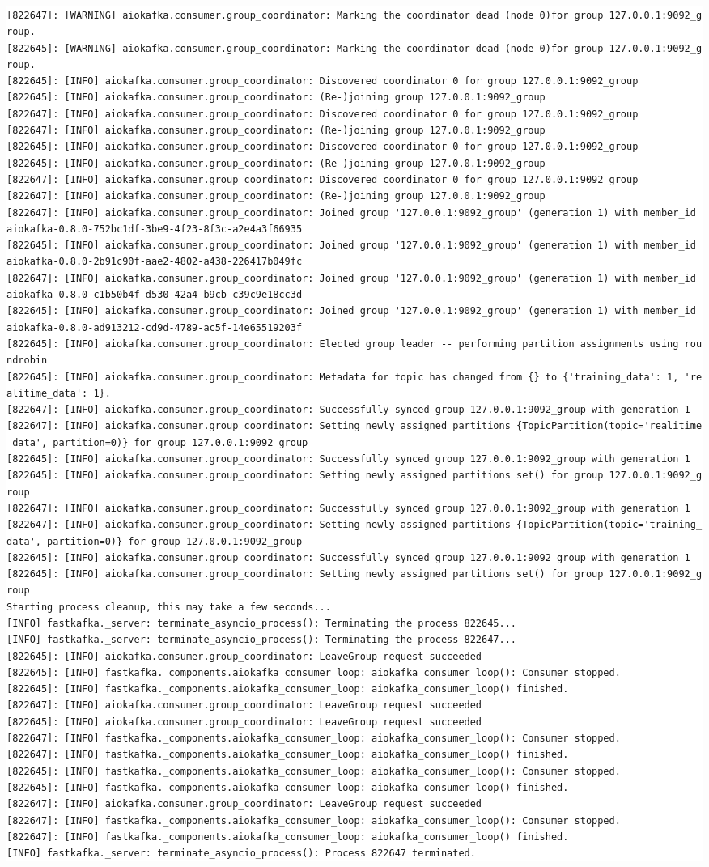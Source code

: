     [822647]: [WARNING] aiokafka.consumer.group_coordinator: Marking the coordinator dead (node 0)for group 127.0.0.1:9092_group.
    [822645]: [WARNING] aiokafka.consumer.group_coordinator: Marking the coordinator dead (node 0)for group 127.0.0.1:9092_group.
    [822645]: [INFO] aiokafka.consumer.group_coordinator: Discovered coordinator 0 for group 127.0.0.1:9092_group
    [822645]: [INFO] aiokafka.consumer.group_coordinator: (Re-)joining group 127.0.0.1:9092_group
    [822647]: [INFO] aiokafka.consumer.group_coordinator: Discovered coordinator 0 for group 127.0.0.1:9092_group
    [822647]: [INFO] aiokafka.consumer.group_coordinator: (Re-)joining group 127.0.0.1:9092_group
    [822645]: [INFO] aiokafka.consumer.group_coordinator: Discovered coordinator 0 for group 127.0.0.1:9092_group
    [822645]: [INFO] aiokafka.consumer.group_coordinator: (Re-)joining group 127.0.0.1:9092_group
    [822647]: [INFO] aiokafka.consumer.group_coordinator: Discovered coordinator 0 for group 127.0.0.1:9092_group
    [822647]: [INFO] aiokafka.consumer.group_coordinator: (Re-)joining group 127.0.0.1:9092_group
    [822647]: [INFO] aiokafka.consumer.group_coordinator: Joined group '127.0.0.1:9092_group' (generation 1) with member_id aiokafka-0.8.0-752bc1df-3be9-4f23-8f3c-a2e4a3f66935
    [822645]: [INFO] aiokafka.consumer.group_coordinator: Joined group '127.0.0.1:9092_group' (generation 1) with member_id aiokafka-0.8.0-2b91c90f-aae2-4802-a438-226417b049fc
    [822647]: [INFO] aiokafka.consumer.group_coordinator: Joined group '127.0.0.1:9092_group' (generation 1) with member_id aiokafka-0.8.0-c1b50b4f-d530-42a4-b9cb-c39c9e18cc3d
    [822645]: [INFO] aiokafka.consumer.group_coordinator: Joined group '127.0.0.1:9092_group' (generation 1) with member_id aiokafka-0.8.0-ad913212-cd9d-4789-ac5f-14e65519203f
    [822645]: [INFO] aiokafka.consumer.group_coordinator: Elected group leader -- performing partition assignments using roundrobin
    [822645]: [INFO] aiokafka.consumer.group_coordinator: Metadata for topic has changed from {} to {'training_data': 1, 'realitime_data': 1}. 
    [822647]: [INFO] aiokafka.consumer.group_coordinator: Successfully synced group 127.0.0.1:9092_group with generation 1
    [822647]: [INFO] aiokafka.consumer.group_coordinator: Setting newly assigned partitions {TopicPartition(topic='realitime_data', partition=0)} for group 127.0.0.1:9092_group
    [822645]: [INFO] aiokafka.consumer.group_coordinator: Successfully synced group 127.0.0.1:9092_group with generation 1
    [822645]: [INFO] aiokafka.consumer.group_coordinator: Setting newly assigned partitions set() for group 127.0.0.1:9092_group
    [822647]: [INFO] aiokafka.consumer.group_coordinator: Successfully synced group 127.0.0.1:9092_group with generation 1
    [822647]: [INFO] aiokafka.consumer.group_coordinator: Setting newly assigned partitions {TopicPartition(topic='training_data', partition=0)} for group 127.0.0.1:9092_group
    [822645]: [INFO] aiokafka.consumer.group_coordinator: Successfully synced group 127.0.0.1:9092_group with generation 1
    [822645]: [INFO] aiokafka.consumer.group_coordinator: Setting newly assigned partitions set() for group 127.0.0.1:9092_group
    Starting process cleanup, this may take a few seconds...
    [INFO] fastkafka._server: terminate_asyncio_process(): Terminating the process 822645...
    [INFO] fastkafka._server: terminate_asyncio_process(): Terminating the process 822647...
    [822645]: [INFO] aiokafka.consumer.group_coordinator: LeaveGroup request succeeded
    [822645]: [INFO] fastkafka._components.aiokafka_consumer_loop: aiokafka_consumer_loop(): Consumer stopped.
    [822645]: [INFO] fastkafka._components.aiokafka_consumer_loop: aiokafka_consumer_loop() finished.
    [822647]: [INFO] aiokafka.consumer.group_coordinator: LeaveGroup request succeeded
    [822645]: [INFO] aiokafka.consumer.group_coordinator: LeaveGroup request succeeded
    [822647]: [INFO] fastkafka._components.aiokafka_consumer_loop: aiokafka_consumer_loop(): Consumer stopped.
    [822647]: [INFO] fastkafka._components.aiokafka_consumer_loop: aiokafka_consumer_loop() finished.
    [822645]: [INFO] fastkafka._components.aiokafka_consumer_loop: aiokafka_consumer_loop(): Consumer stopped.
    [822645]: [INFO] fastkafka._components.aiokafka_consumer_loop: aiokafka_consumer_loop() finished.
    [822647]: [INFO] aiokafka.consumer.group_coordinator: LeaveGroup request succeeded
    [822647]: [INFO] fastkafka._components.aiokafka_consumer_loop: aiokafka_consumer_loop(): Consumer stopped.
    [822647]: [INFO] fastkafka._components.aiokafka_consumer_loop: aiokafka_consumer_loop() finished.
    [INFO] fastkafka._server: terminate_asyncio_process(): Process 822647 terminated.